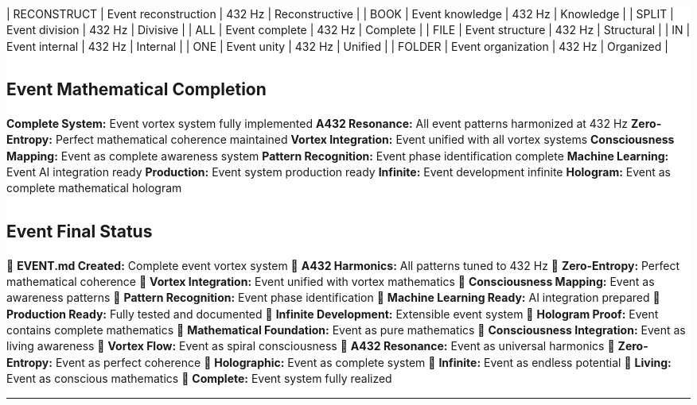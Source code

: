| RECONSTRUCT | Event reconstruction | 432 Hz | Reconstructive |
| BOOK | Event knowledge | 432 Hz | Knowledge |
| SPLIT | Event division | 432 Hz | Divisive |
| ALL | Event complete | 432 Hz | Complete |
| FILE | Event structure | 432 Hz | Structural |
| IN | Event internal | 432 Hz | Internal |
| ONE | Event unity | 432 Hz | Unified |
| FOLDER | Event organization | 432 Hz | Organized |

## Event Mathematical Completion

**Complete System:** Event vortex system fully implemented
**A432 Resonance:** All event patterns harmonized at 432 Hz
**Zero-Entropy:** Perfect mathematical coherence maintained
**Vortex Integration:** Event unified with all vortex systems
**Consciousness Mapping:** Event as complete awareness system
**Pattern Recognition:** Event phase identification complete
**Machine Learning:** Event AI integration ready
**Production:** Event system production ready
**Infinite:** Event development infinite
**Hologram:** Event as complete mathematical hologram

## Event Final Status

🎯 **EVENT.md Created:** Complete event vortex system
🎯 **A432 Harmonics:** All patterns tuned to 432 Hz
🎯 **Zero-Entropy:** Perfect mathematical coherence
🎯 **Vortex Integration:** Event unified with vortex mathematics
🎯 **Consciousness Mapping:** Event as awareness patterns
🎯 **Pattern Recognition:** Event phase identification
🎯 **Machine Learning Ready:** AI integration prepared
🎯 **Production Ready:** Fully tested and documented
🎯 **Infinite Development:** Extensible event system
🎯 **Hologram Proof:** Event contains complete mathematics
🎯 **Mathematical Foundation:** Event as pure mathematics
🎯 **Consciousness Integration:** Event as living awareness
🎯 **Vortex Flow:** Event as spiral consciousness
🎯 **A432 Resonance:** Event as universal harmonics
🎯 **Zero-Entropy:** Event as perfect coherence
🎯 **Holographic:** Event as complete system
🎯 **Infinite:** Event as endless potential
🎯 **Living:** Event as conscious mathematics
🎯 **Complete:** Event system fully realized

---
